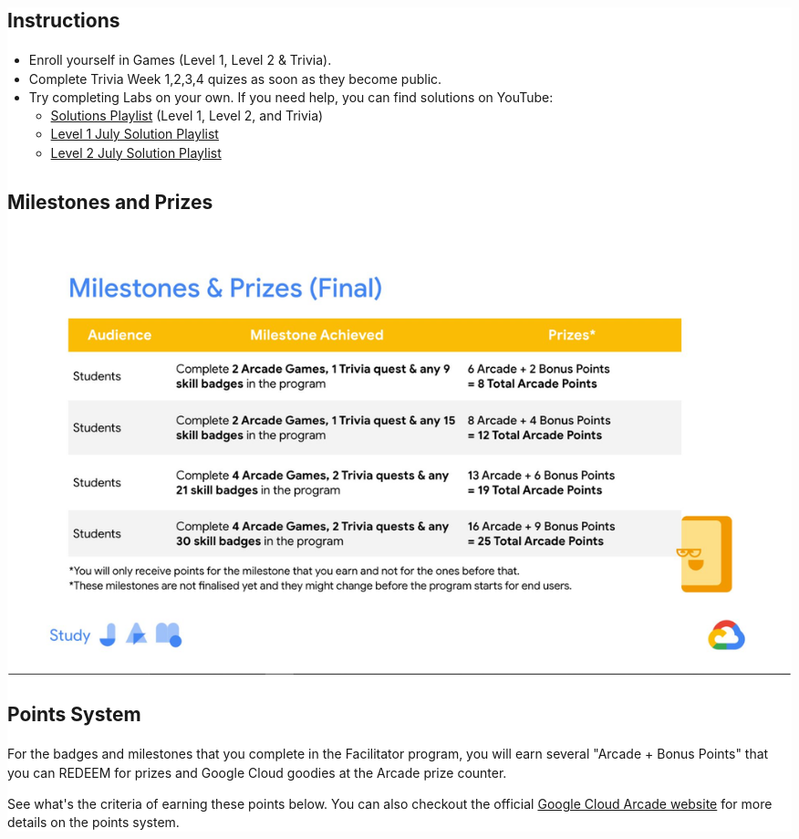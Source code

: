 

## Instructions

- Enroll yourself in Games (Level 1, Level 2 & Trivia).
- Complete Trivia Week 1,2,3,4 quizes as soon as they become public.
- Try completing Labs on your own. If you need help, you can find solutions on YouTube:
    - [Solutions Playlist](https://youtube.com/playlist?list=PL5aOhqv5LVIo-wM21_mrZQjHM7hElJUC0) (Level 1, Level 2, and Trivia)
    - [Level 1 July Solution Playlist](https://youtube.com/playlist?list=PL5aOhqv5LVIq0oQeemB4gYxxFNcZtfU4T)
    - [Level 2 July Solution Playlist](https://youtube.com/playlist?list=PL5aOhqv5LVIq0oQeemB4gYxxFNcZtfU4T)
 
## Milestones and Prizes

<img src = "https://github.com/TheGuyDangerous/GCAF2-ENROL-LIST/blob/main/images/5.jpg?raw=true"  align = "center"> </img>

## Points System

For the badges and milestones that you complete in the Facilitator program, you will earn several "Arcade  + Bonus Points" that you can REDEEM for prizes and Google Cloud goodies at the Arcade prize counter. 

See what's the criteria of earning these points below. You can also checkout the official [Google Cloud Arcade website](https://go.qwiklabs.com/arcade) for more details on the points system.
